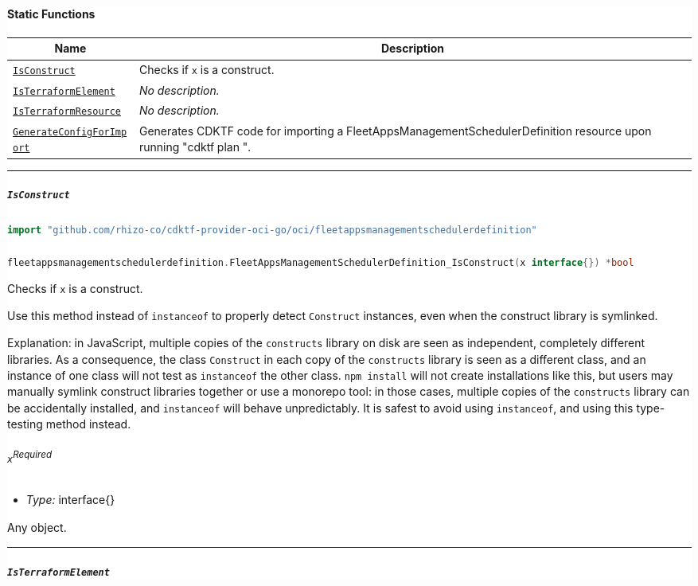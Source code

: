 #### Static Functions <a name="Static Functions" id="Static Functions"></a>

| **Name** | **Description** |
| --- | --- |
| <code><a href="#rhizo-co-terraform-provider-oci.fleetAppsManagementSchedulerDefinition.FleetAppsManagementSchedulerDefinition.isConstruct">IsConstruct</a></code> | Checks if `x` is a construct. |
| <code><a href="#rhizo-co-terraform-provider-oci.fleetAppsManagementSchedulerDefinition.FleetAppsManagementSchedulerDefinition.isTerraformElement">IsTerraformElement</a></code> | *No description.* |
| <code><a href="#rhizo-co-terraform-provider-oci.fleetAppsManagementSchedulerDefinition.FleetAppsManagementSchedulerDefinition.isTerraformResource">IsTerraformResource</a></code> | *No description.* |
| <code><a href="#rhizo-co-terraform-provider-oci.fleetAppsManagementSchedulerDefinition.FleetAppsManagementSchedulerDefinition.generateConfigForImport">GenerateConfigForImport</a></code> | Generates CDKTF code for importing a FleetAppsManagementSchedulerDefinition resource upon running "cdktf plan <stack-name>". |

---

##### `IsConstruct` <a name="IsConstruct" id="rhizo-co-terraform-provider-oci.fleetAppsManagementSchedulerDefinition.FleetAppsManagementSchedulerDefinition.isConstruct"></a>

```go
import "github.com/rhizo-co/cdktf-provider-oci-go/oci/fleetappsmanagementschedulerdefinition"

fleetappsmanagementschedulerdefinition.FleetAppsManagementSchedulerDefinition_IsConstruct(x interface{}) *bool
```

Checks if `x` is a construct.

Use this method instead of `instanceof` to properly detect `Construct`
instances, even when the construct library is symlinked.

Explanation: in JavaScript, multiple copies of the `constructs` library on
disk are seen as independent, completely different libraries. As a
consequence, the class `Construct` in each copy of the `constructs` library
is seen as a different class, and an instance of one class will not test as
`instanceof` the other class. `npm install` will not create installations
like this, but users may manually symlink construct libraries together or
use a monorepo tool: in those cases, multiple copies of the `constructs`
library can be accidentally installed, and `instanceof` will behave
unpredictably. It is safest to avoid using `instanceof`, and using
this type-testing method instead.

###### `x`<sup>Required</sup> <a name="x" id="rhizo-co-terraform-provider-oci.fleetAppsManagementSchedulerDefinition.FleetAppsManagementSchedulerDefinition.isConstruct.parameter.x"></a>

- *Type:* interface{}

Any object.

---

##### `IsTerraformElement` <a name="IsTerraformElement" id="rhizo-co-terraform-provider-oci.fleetAppsManagementSchedulerDefinition.FleetAppsManagementSchedulerDefinition.isTerraformElement"></a>
